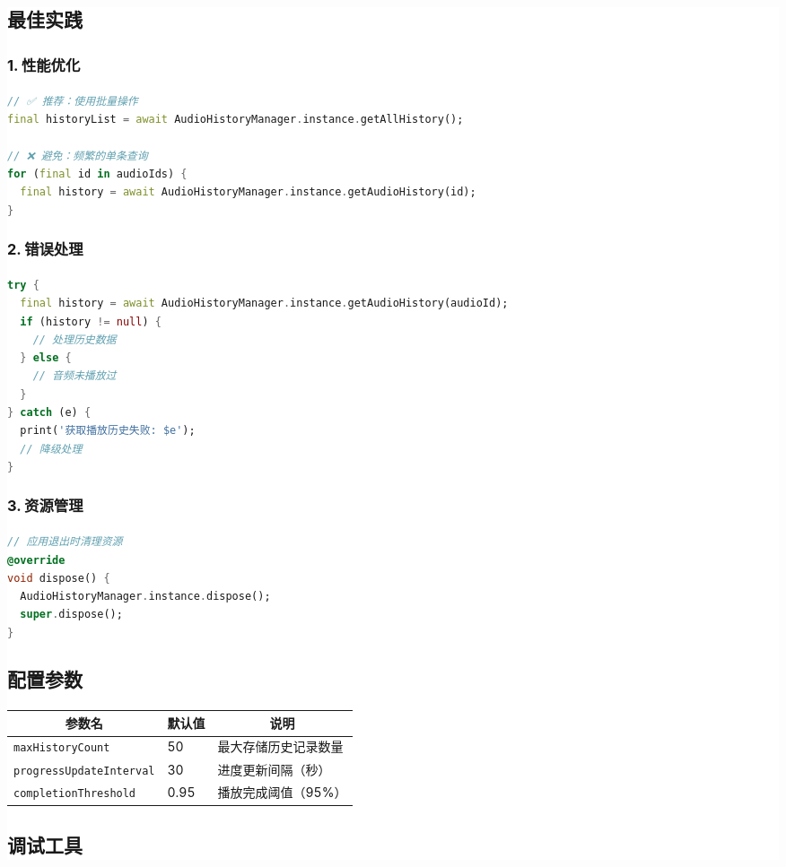 ## 最佳实践

### 1. 性能优化

```dart
// ✅ 推荐：使用批量操作
final historyList = await AudioHistoryManager.instance.getAllHistory();

// ❌ 避免：频繁的单条查询
for (final id in audioIds) {
  final history = await AudioHistoryManager.instance.getAudioHistory(id);
}
```

### 2. 错误处理

```dart
try {
  final history = await AudioHistoryManager.instance.getAudioHistory(audioId);
  if (history != null) {
    // 处理历史数据
  } else {
    // 音频未播放过
  }
} catch (e) {
  print('获取播放历史失败: $e');
  // 降级处理
}
```

### 3. 资源管理

```dart
// 应用退出时清理资源
@override
void dispose() {
  AudioHistoryManager.instance.dispose();
  super.dispose();
}
```

## 配置参数

| 参数名 | 默认值 | 说明 |
|--------|--------|------|
| `maxHistoryCount` | 50 | 最大存储历史记录数量 |
| `progressUpdateInterval` | 30 | 进度更新间隔（秒） |
| `completionThreshold` | 0.95 | 播放完成阈值（95%） |

## 调试工具

